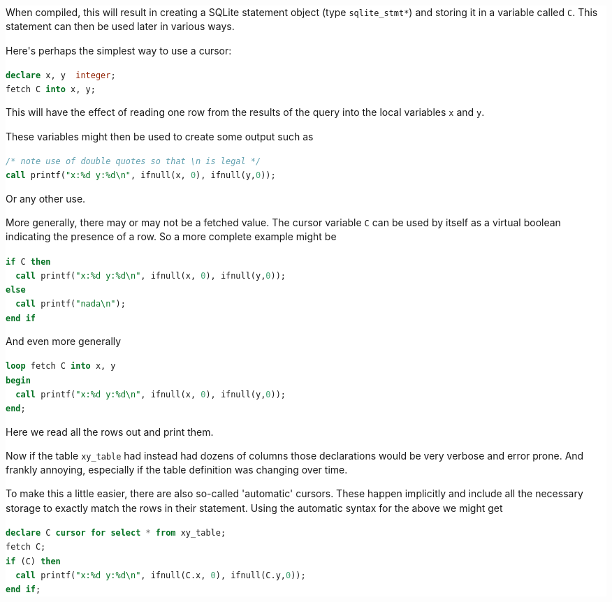 When compiled, this will result in creating a SQLite statement object (type `sqlite_stmt*`)
and storing it in a variable called `C`.  This statement can then be used later in various ways.

Here's perhaps the simplest way to use a cursor:

```sql
declare x, y  integer;
fetch C into x, y;
```

This will have the effect of reading one row from the results of the query into
the local variables `x` and `y`.

These variables might then be used to create some output such as

```sql
/* note use of double quotes so that \n is legal */
call printf("x:%d y:%d\n", ifnull(x, 0), ifnull(y,0));
```

Or any other use.

More generally, there may or may not be a fetched value.  The cursor variable `C`
can be used by itself as a virtual boolean indicating the presence of a row.
So a more complete example might be

```sql
if C then
  call printf("x:%d y:%d\n", ifnull(x, 0), ifnull(y,0));
else
  call printf("nada\n");
end if
```

And even more generally

```sql
loop fetch C into x, y
begin
  call printf("x:%d y:%d\n", ifnull(x, 0), ifnull(y,0));
end;
```

Here we read all the rows out and print them. 

Now if the table `xy_table` had instead had dozens of columns those declarations
would be very verbose and error prone.  And frankly annoying, especially if
the table definition was changing over time.

To make this a little easier, there are also so-called 'automatic' cursors.  These
happen implicitly and include all the necessary storage to exactly match
the rows in their statement.  Using the automatic syntax for the above we might get

```sql
declare C cursor for select * from xy_table;
fetch C;
if (C) then
  call printf("x:%d y:%d\n", ifnull(C.x, 0), ifnull(C.y,0));
end if;
```
